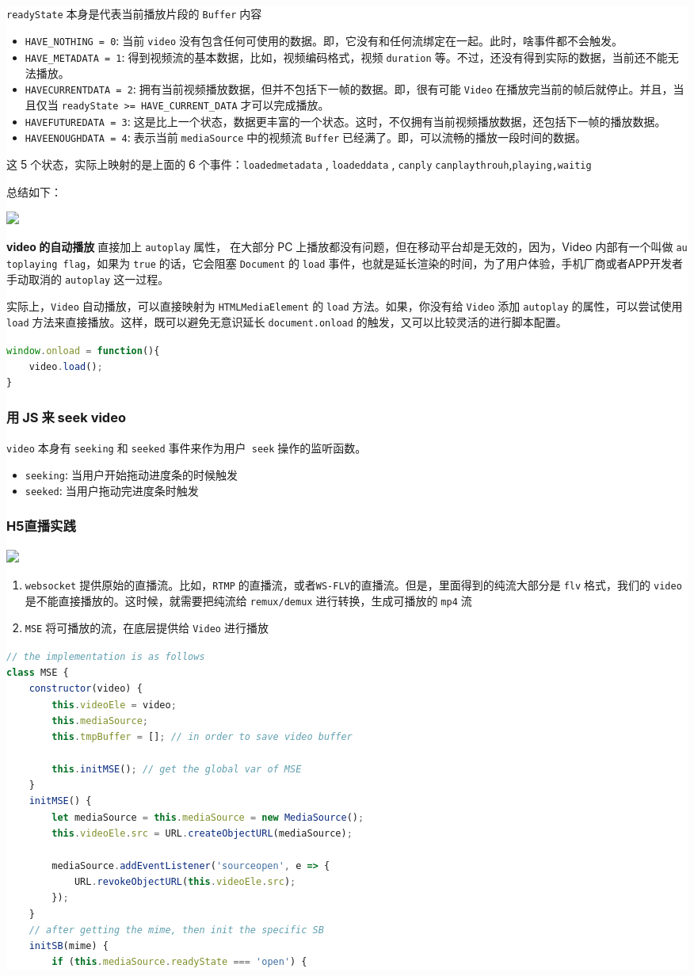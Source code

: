 ```typescript
```

`readyState` 本身是代表当前播放片段的 `Buffer` 内容

- `HAVE_NOTHING = 0`: 当前 `video` 没有包含任何可使用的数据。即，它没有和任何流绑定在一起。此时，啥事件都不会触发。
- `HAVE_METADATA = 1`: 得到视频流的基本数据，比如，视频编码格式，视频 `duration` 等。不过，还没有得到实际的数据，当前还不能无法播放。
- `HAVECURRENTDATA = 2`: 拥有当前视频播放数据，但并不包括下一帧的数据。即，很有可能 `Video` 在播放完当前的帧后就停止。并且，当且仅当 `readyState >= HAVE_CURRENT_DATA` 才可以完成播放。
- `HAVEFUTUREDATA = 3`: 这是比上一个状态，数据更丰富的一个状态。这时，不仅拥有当前视频播放数据，还包括下一帧的播放数据。
- `HAVEENOUGHDATA = 4`: 表示当前 `mediaSource` 中的视频流 `Buffer` 已经满了。即，可以流畅的播放一段时间的数据。

这 5 个状态，实际上映射的是上面的 6 个事件：`loadedmetadata` , `loadeddata` , 
`canply`  `canplaythrouh`,`playing,waitig`

总结如下：

![](media/15611713752207/15612436243996.png)


**video 的自动播放**
直接加上 `autoplay` 属性， 在大部分 PC 上播放都没有问题，但在移动平台却是无效的，因为，Video 内部有一个叫做 `autoplaying flag`，如果为 `true` 的话，它会阻塞 `Document` 的 `load` 事件，也就是延长渲染的时间，为了用户体验，手机厂商或者APP开发者手动取消的 `autoplay` 这一过程。

实际上，`Video` 自动播放，可以直接映射为 `HTMLMediaElement` 的 `load` 方法。如果，你没有给 `Video` 添加 `autoplay` 的属性，可以尝试使用 `load` 方法来直接播放。这样，既可以避免无意识延长 `document.onload` 的触发，又可以比较灵活的进行脚本配置。

```js
window.onload = function(){
    video.load();
}
```

### 用 JS 来 seek video
`video` 本身有 `seeking` 和 `seeked` 事件来作为用户` seek` 操作的监听函数。
- `seeking`: 当用户开始拖动进度条的时候触发
- `seeked`: 当用户拖动完进度条时触发


### H5直播实践

![](media/15611713752207/15612726608727.png)


1. `websocket` 提供原始的直播流。比如，`RTMP` 的直播流，或者`WS-FLV`的直播流。但是，里面得到的纯流大部分是 `flv` 格式，我们的 `video` 是不能直接播放的。这时候，就需要把纯流给 `remux/demux` 进行转换，生成可播放的 `mp4` 流

2. `MSE` 将可播放的流，在底层提供给 `Video` 进行播放

```js
// the implementation is as follows
class MSE {
    constructor(video) {
        this.videoEle = video;
        this.mediaSource;
        this.tmpBuffer = []; // in order to save video buffer

        this.initMSE(); // get the global var of MSE
    }
    initMSE() {
        let mediaSource = this.mediaSource = new MediaSource(); 
        this.videoEle.src = URL.createObjectURL(mediaSource);

        mediaSource.addEventListener('sourceopen', e => {
            URL.revokeObjectURL(this.videoEle.src);
        });
    }
    // after getting the mime, then init the specific SB
    initSB(mime) {
        if (this.mediaSource.readyState === 'open') {
```